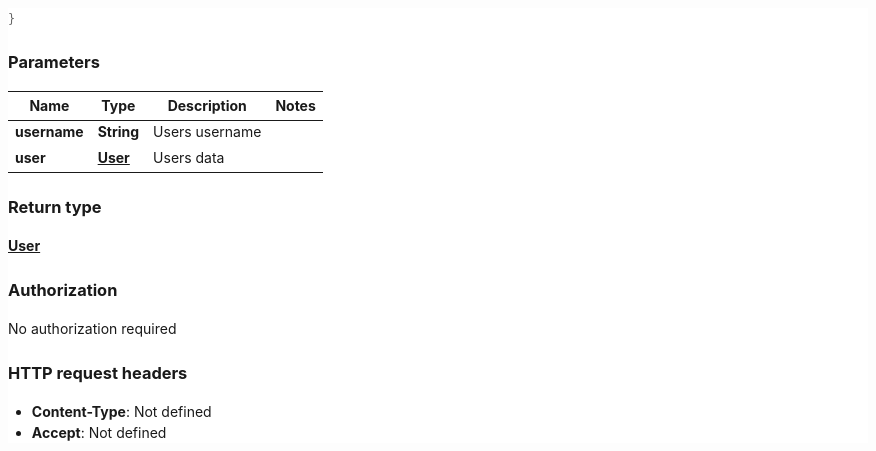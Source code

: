 ```java
}
```

### Parameters

Name | Type | Description  | Notes
------------- | ------------- | ------------- | -------------
 **username** | **String**| Users username |
 **user** | [**User**](User.md)| Users data |

### Return type

[**User**](User.md)

### Authorization

No authorization required

### HTTP request headers

 - **Content-Type**: Not defined
 - **Accept**: Not defined

